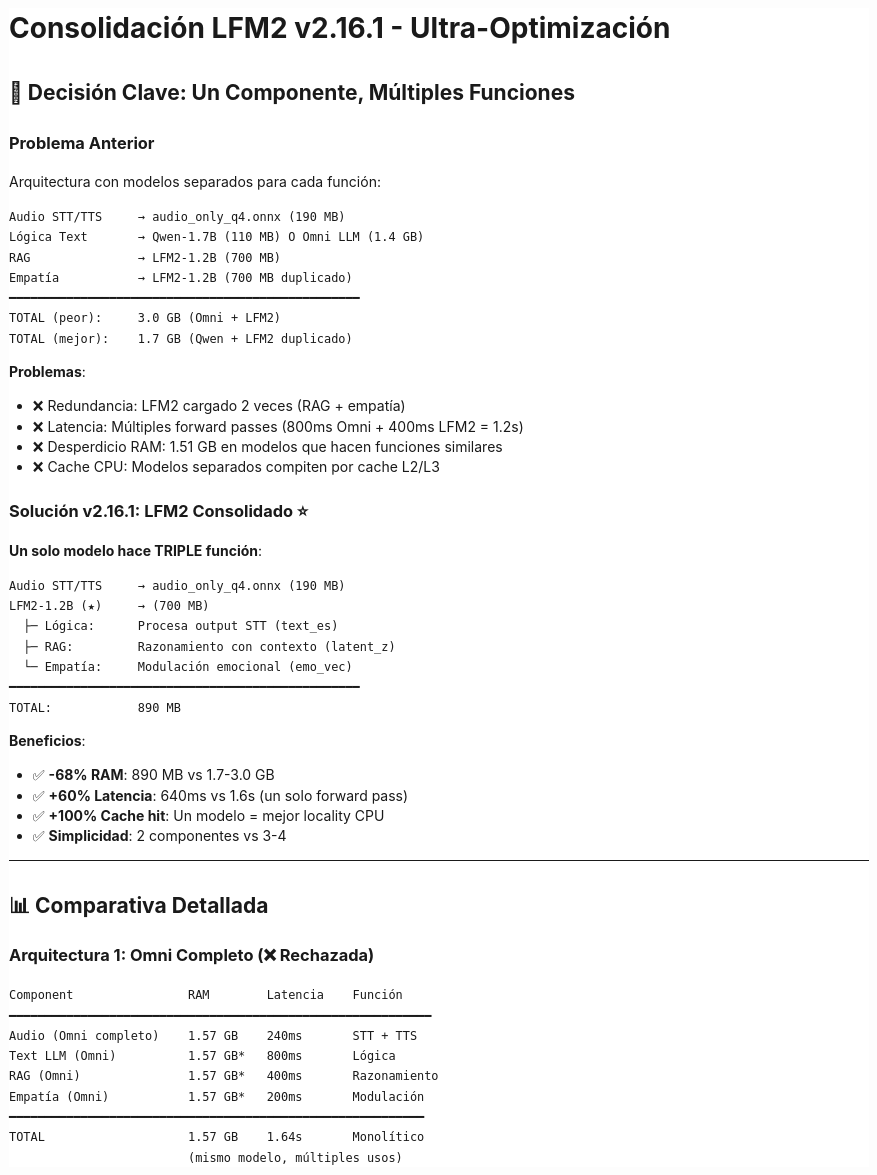 # Consolidación LFM2 v2.16.1 - Ultra-Optimización

## 🎯 Decisión Clave: Un Componente, Múltiples Funciones

### Problema Anterior

Arquitectura con modelos separados para cada función:

```
Audio STT/TTS     → audio_only_q4.onnx (190 MB)
Lógica Text       → Qwen-1.7B (110 MB) O Omni LLM (1.4 GB)
RAG               → LFM2-1.2B (700 MB)
Empatía           → LFM2-1.2B (700 MB duplicado)
━━━━━━━━━━━━━━━━━━━━━━━━━━━━━━━━━━━━━━━━━━━━━━━━━
TOTAL (peor):     3.0 GB (Omni + LFM2)
TOTAL (mejor):    1.7 GB (Qwen + LFM2 duplicado)
```

**Problemas**:
- ❌ Redundancia: LFM2 cargado 2 veces (RAG + empatía)
- ❌ Latencia: Múltiples forward passes (800ms Omni + 400ms LFM2 = 1.2s)
- ❌ Desperdicio RAM: 1.51 GB en modelos que hacen funciones similares
- ❌ Cache CPU: Modelos separados compiten por cache L2/L3

### Solución v2.16.1: LFM2 Consolidado ⭐

**Un solo modelo hace TRIPLE función**:

```
Audio STT/TTS     → audio_only_q4.onnx (190 MB)
LFM2-1.2B (★)     → (700 MB)
  ├─ Lógica:      Procesa output STT (text_es)
  ├─ RAG:         Razonamiento con contexto (latent_z)
  └─ Empatía:     Modulación emocional (emo_vec)
━━━━━━━━━━━━━━━━━━━━━━━━━━━━━━━━━━━━━━━━━━━━━━━━━
TOTAL:            890 MB
```

**Beneficios**:
- ✅ **-68% RAM**: 890 MB vs 1.7-3.0 GB
- ✅ **+60% Latencia**: 640ms vs 1.6s (un solo forward pass)
- ✅ **+100% Cache hit**: Un modelo = mejor locality CPU
- ✅ **Simplicidad**: 2 componentes vs 3-4

---

## 📊 Comparativa Detallada

### Arquitectura 1: Omni Completo (❌ Rechazada)

```
Component                RAM        Latencia    Función
━━━━━━━━━━━━━━━━━━━━━━━━━━━━━━━━━━━━━━━━━━━━━━━━━━━━━━━━━━━
Audio (Omni completo)    1.57 GB    240ms       STT + TTS
Text LLM (Omni)          1.57 GB*   800ms       Lógica
RAG (Omni)               1.57 GB*   400ms       Razonamiento
Empatía (Omni)           1.57 GB*   200ms       Modulación
━━━━━━━━━━━━━━━━━━━━━━━━━━━━━━━━━━━━━━━━━━━━━━━━━━━━━━━━━━
TOTAL                    1.57 GB    1.64s       Monolítico
                         (mismo modelo, múltiples usos)
```
